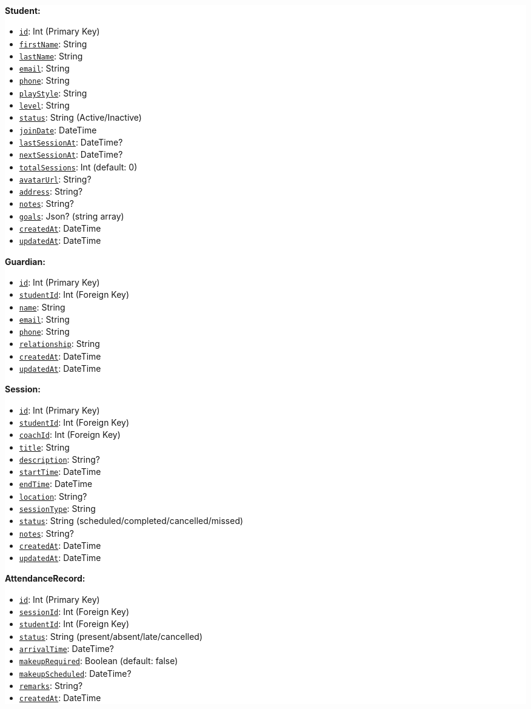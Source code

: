 **Student:**
- [`id`](prisma/schema.prisma:1): Int (Primary Key)
- [`firstName`](prisma/schema.prisma:1): String
- [`lastName`](prisma/schema.prisma:1): String
- [`email`](prisma/schema.prisma:1): String
- [`phone`](prisma/schema.prisma:1): String
- [`playStyle`](prisma/schema.prisma:1): String
- [`level`](prisma/schema.prisma:1): String
- [`status`](prisma/schema.prisma:1): String (Active/Inactive)
- [`joinDate`](prisma/schema.prisma:1): DateTime
- [`lastSessionAt`](prisma/schema.prisma:1): DateTime?
- [`nextSessionAt`](prisma/schema.prisma:1): DateTime?
- [`totalSessions`](prisma/schema.prisma:1): Int (default: 0)
- [`avatarUrl`](prisma/schema.prisma:1): String?
- [`address`](prisma/schema.prisma:1): String?
- [`notes`](prisma/schema.prisma:1): String?
- [`goals`](prisma/schema.prisma:1): Json? (string array)
- [`createdAt`](prisma/schema.prisma:1): DateTime
- [`updatedAt`](prisma/schema.prisma:1): DateTime

**Guardian:**
- [`id`](prisma/schema.prisma:1): Int (Primary Key)
- [`studentId`](prisma/schema.prisma:1): Int (Foreign Key)
- [`name`](prisma/schema.prisma:1): String
- [`email`](prisma/schema.prisma:1): String
- [`phone`](prisma/schema.prisma:1): String
- [`relationship`](prisma/schema.prisma:1): String
- [`createdAt`](prisma/schema.prisma:1): DateTime
- [`updatedAt`](prisma/schema.prisma:1): DateTime

**Session:**
- [`id`](prisma/schema.prisma:1): Int (Primary Key)
- [`studentId`](prisma/schema.prisma:1): Int (Foreign Key)
- [`coachId`](prisma/schema.prisma:1): Int (Foreign Key)
- [`title`](prisma/schema.prisma:1): String
- [`description`](prisma/schema.prisma:1): String?
- [`startTime`](prisma/schema.prisma:1): DateTime
- [`endTime`](prisma/schema.prisma:1): DateTime
- [`location`](prisma/schema.prisma:1): String?
- [`sessionType`](prisma/schema.prisma:1): String
- [`status`](prisma/schema.prisma:1): String (scheduled/completed/cancelled/missed)
- [`notes`](prisma/schema.prisma:1): String?
- [`createdAt`](prisma/schema.prisma:1): DateTime
- [`updatedAt`](prisma/schema.prisma:1): DateTime

**AttendanceRecord:**
- [`id`](prisma/schema.prisma:1): Int (Primary Key)
- [`sessionId`](prisma/schema.prisma:1): Int (Foreign Key)
- [`studentId`](prisma/schema.prisma:1): Int (Foreign Key)
- [`status`](prisma/schema.prisma:1): String (present/absent/late/cancelled)
- [`arrivalTime`](prisma/schema.prisma:1): DateTime?
- [`makeupRequired`](prisma/schema.prisma:1): Boolean (default: false)
- [`makeupScheduled`](prisma/schema.prisma:1): DateTime?
- [`remarks`](prisma/schema.prisma:1): String?
- [`createdAt`](prisma/schema.prisma:1): DateTime
